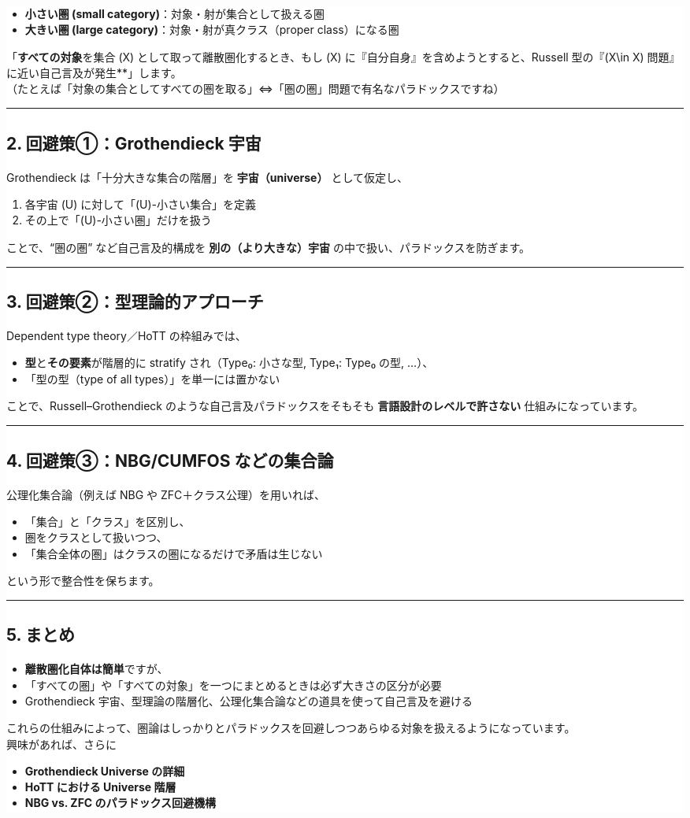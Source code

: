 - **小さい圏 (small category)**：対象・射が集合として扱える圏  
- **大きい圏 (large category)**：対象・射が真クラス（proper class）になる圏  

「**すべての対象**を集合 \(X\) として取って離散圏化するとき、もし \(X\) に『自分自身』を含めようとすると、Russell 型の『\(X\in X\) 問題』に近い自己言及が発生**」します。  
（たとえば「対象の集合としてすべての圏を取る」⇔「圏の圏」問題で有名なパラドックスですね）

---

## 2. 回避策①：Grothendieck 宇宙

Grothendieck は「十分大きな集合の階層」を **宇宙（universe）** として仮定し、

1. 各宇宙 \(U\) に対して「\(U\)-小さい集合」を定義  
2. その上で「\(U\)-小さい圏」だけを扱う  

ことで、“圏の圏” など自己言及的構成を **別の（より大きな）宇宙** の中で扱い、パラドックスを防ぎます。

---

## 3. 回避策②：型理論的アプローチ

Dependent type theory／HoTT の枠組みでは、

- **型**と**その要素**が階層的に stratify され（Type₀: 小さな型, Type₁: Type₀ の型, …）、  
- 「型の型（type of all types）」を単一には置かない

ことで、Russell–Grothendieck のような自己言及パラドックスをそもそも **言語設計のレベルで許さない** 仕組みになっています。

---

## 4. 回避策③：NBG/CUMFOS などの集合論

公理化集合論（例えば NBG や ZFC＋クラス公理）を用いれば、

- 「集合」と「クラス」を区別し、  
- 圏をクラスとして扱いつつ、  
- 「集合全体の圏」はクラスの圏になるだけで矛盾は生じない

という形で整合性を保ちます。

---

## 5. まとめ

- **離散圏化自体は簡単**ですが、  
- 「すべての圏」や「すべての対象」を一つにまとめるときは必ず大きさの区分が必要  
- Grothendieck 宇宙、型理論の階層化、公理化集合論などの道具を使って自己言及を避ける  

これらの仕組みによって、圏論はしっかりとパラドックスを回避しつつあらゆる対象を扱えるようになっています。  
興味があれば、さらに

- **Grothendieck Universe の詳細**  
- **HoTT における Universe 階層**  
- **NBG vs. ZFC のパラドックス回避機構**
